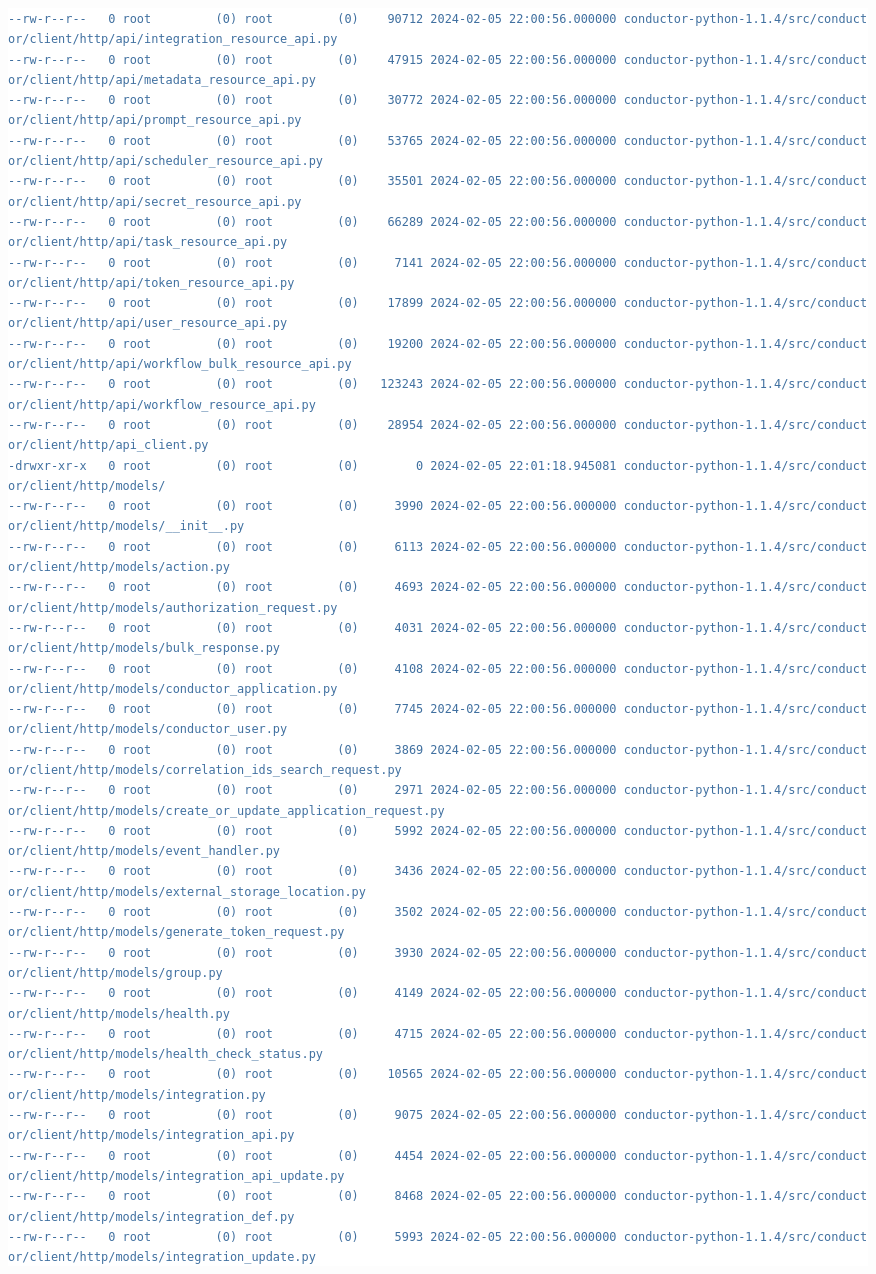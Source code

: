 ```diff
--rw-r--r--   0 root         (0) root         (0)    90712 2024-02-05 22:00:56.000000 conductor-python-1.1.4/src/conductor/client/http/api/integration_resource_api.py
--rw-r--r--   0 root         (0) root         (0)    47915 2024-02-05 22:00:56.000000 conductor-python-1.1.4/src/conductor/client/http/api/metadata_resource_api.py
--rw-r--r--   0 root         (0) root         (0)    30772 2024-02-05 22:00:56.000000 conductor-python-1.1.4/src/conductor/client/http/api/prompt_resource_api.py
--rw-r--r--   0 root         (0) root         (0)    53765 2024-02-05 22:00:56.000000 conductor-python-1.1.4/src/conductor/client/http/api/scheduler_resource_api.py
--rw-r--r--   0 root         (0) root         (0)    35501 2024-02-05 22:00:56.000000 conductor-python-1.1.4/src/conductor/client/http/api/secret_resource_api.py
--rw-r--r--   0 root         (0) root         (0)    66289 2024-02-05 22:00:56.000000 conductor-python-1.1.4/src/conductor/client/http/api/task_resource_api.py
--rw-r--r--   0 root         (0) root         (0)     7141 2024-02-05 22:00:56.000000 conductor-python-1.1.4/src/conductor/client/http/api/token_resource_api.py
--rw-r--r--   0 root         (0) root         (0)    17899 2024-02-05 22:00:56.000000 conductor-python-1.1.4/src/conductor/client/http/api/user_resource_api.py
--rw-r--r--   0 root         (0) root         (0)    19200 2024-02-05 22:00:56.000000 conductor-python-1.1.4/src/conductor/client/http/api/workflow_bulk_resource_api.py
--rw-r--r--   0 root         (0) root         (0)   123243 2024-02-05 22:00:56.000000 conductor-python-1.1.4/src/conductor/client/http/api/workflow_resource_api.py
--rw-r--r--   0 root         (0) root         (0)    28954 2024-02-05 22:00:56.000000 conductor-python-1.1.4/src/conductor/client/http/api_client.py
-drwxr-xr-x   0 root         (0) root         (0)        0 2024-02-05 22:01:18.945081 conductor-python-1.1.4/src/conductor/client/http/models/
--rw-r--r--   0 root         (0) root         (0)     3990 2024-02-05 22:00:56.000000 conductor-python-1.1.4/src/conductor/client/http/models/__init__.py
--rw-r--r--   0 root         (0) root         (0)     6113 2024-02-05 22:00:56.000000 conductor-python-1.1.4/src/conductor/client/http/models/action.py
--rw-r--r--   0 root         (0) root         (0)     4693 2024-02-05 22:00:56.000000 conductor-python-1.1.4/src/conductor/client/http/models/authorization_request.py
--rw-r--r--   0 root         (0) root         (0)     4031 2024-02-05 22:00:56.000000 conductor-python-1.1.4/src/conductor/client/http/models/bulk_response.py
--rw-r--r--   0 root         (0) root         (0)     4108 2024-02-05 22:00:56.000000 conductor-python-1.1.4/src/conductor/client/http/models/conductor_application.py
--rw-r--r--   0 root         (0) root         (0)     7745 2024-02-05 22:00:56.000000 conductor-python-1.1.4/src/conductor/client/http/models/conductor_user.py
--rw-r--r--   0 root         (0) root         (0)     3869 2024-02-05 22:00:56.000000 conductor-python-1.1.4/src/conductor/client/http/models/correlation_ids_search_request.py
--rw-r--r--   0 root         (0) root         (0)     2971 2024-02-05 22:00:56.000000 conductor-python-1.1.4/src/conductor/client/http/models/create_or_update_application_request.py
--rw-r--r--   0 root         (0) root         (0)     5992 2024-02-05 22:00:56.000000 conductor-python-1.1.4/src/conductor/client/http/models/event_handler.py
--rw-r--r--   0 root         (0) root         (0)     3436 2024-02-05 22:00:56.000000 conductor-python-1.1.4/src/conductor/client/http/models/external_storage_location.py
--rw-r--r--   0 root         (0) root         (0)     3502 2024-02-05 22:00:56.000000 conductor-python-1.1.4/src/conductor/client/http/models/generate_token_request.py
--rw-r--r--   0 root         (0) root         (0)     3930 2024-02-05 22:00:56.000000 conductor-python-1.1.4/src/conductor/client/http/models/group.py
--rw-r--r--   0 root         (0) root         (0)     4149 2024-02-05 22:00:56.000000 conductor-python-1.1.4/src/conductor/client/http/models/health.py
--rw-r--r--   0 root         (0) root         (0)     4715 2024-02-05 22:00:56.000000 conductor-python-1.1.4/src/conductor/client/http/models/health_check_status.py
--rw-r--r--   0 root         (0) root         (0)    10565 2024-02-05 22:00:56.000000 conductor-python-1.1.4/src/conductor/client/http/models/integration.py
--rw-r--r--   0 root         (0) root         (0)     9075 2024-02-05 22:00:56.000000 conductor-python-1.1.4/src/conductor/client/http/models/integration_api.py
--rw-r--r--   0 root         (0) root         (0)     4454 2024-02-05 22:00:56.000000 conductor-python-1.1.4/src/conductor/client/http/models/integration_api_update.py
--rw-r--r--   0 root         (0) root         (0)     8468 2024-02-05 22:00:56.000000 conductor-python-1.1.4/src/conductor/client/http/models/integration_def.py
--rw-r--r--   0 root         (0) root         (0)     5993 2024-02-05 22:00:56.000000 conductor-python-1.1.4/src/conductor/client/http/models/integration_update.py
```